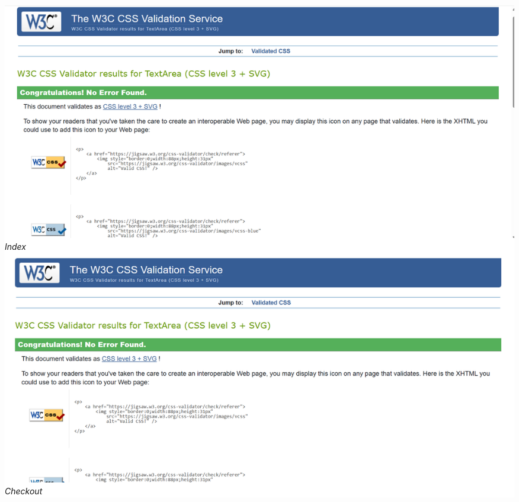 ![Home](docs/readme_images/css_validation/base_css_validation.png)
*Index*
![Index](docs/readme_images/css_validation/index_css_validation.png)
*Checkout*